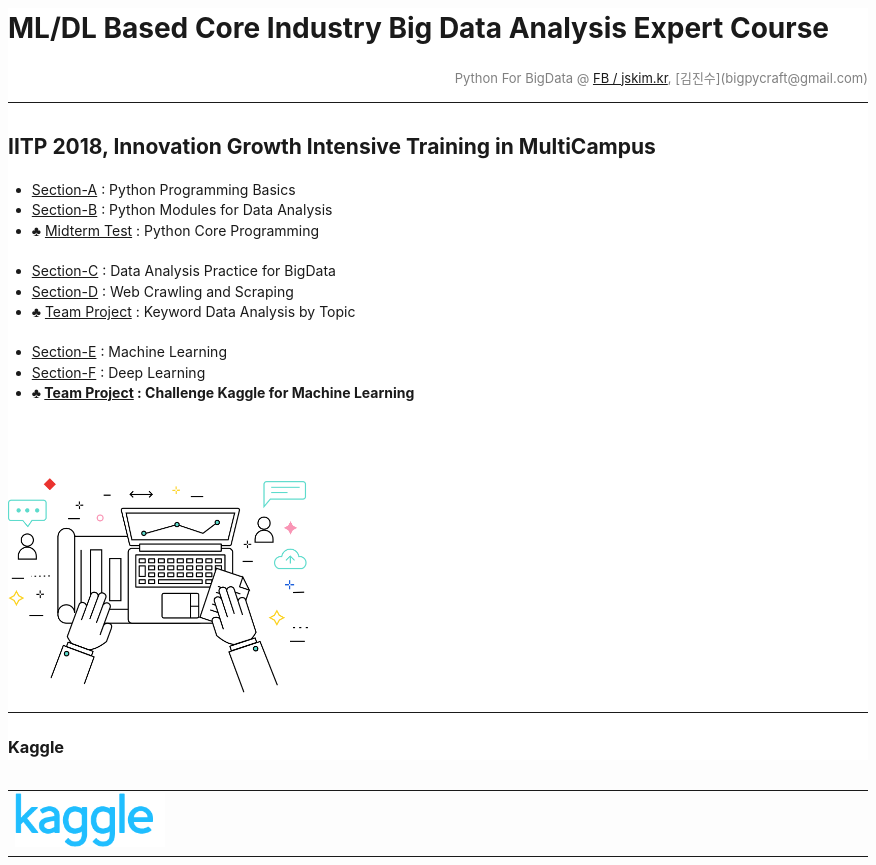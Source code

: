 
# ML/DL Based Core Industry Big Data Analysis Expert Course

<div align='right'><font size=2 color='gray'>Python For BigData @ <font color='blue'><a href='https://www.facebook.com/jskim.kr'>FB / jskim.kr</a></font>, [김진수](bigpycraft@gmail.com)</font></div>
<hr>

## IITP 2018, Innovation Growth Intensive Training in MultiCampus
>  
- [Section-A][link-A] : Python Programming Basics 
- [Section-B][link-B] : Python Modules for Data Analysis
- ♣ [Midterm Test][test10] : Python Core Programming <br/><br/>
- [Section-C][link-C] : Data Analysis Practice for BigData
- [Section-D][link-D] : Web Crawling and Scraping
- ♣ [Team Project][test11] : Keyword Data Analysis by Topic <br/><br/>
- [Section-E][link-E] : Machine Learning
- [Section-F][link-F] : Deep Learning
- <b>♣ [Team Project][test12] : Challenge Kaggle for Machine Learning </b><br/><br/>
<br/><br/>
<div align="left"><img src="./images/kaggle-computer.png" width="300"  /></div>

[link-A]: https://github.com/bigpycraft/iitp18-multicampus/tree/master/section-A "Go Section-A"
[link-B]: https://github.com/bigpycraft/iitp18-multicampus/tree/master/section-B "Go Section-B"
[link-C]: https://github.com/bigpycraft/iitp18-multicampus/tree/master/section-C "Go Section-C"
[link-D]: https://github.com/bigpycraft/iitp18-multicampus/tree/master/section-D "Go Section-D"
[link-E]: https://github.com/bigpycraft/iitp18-multicampus/tree/master/section-E "Go Section-E"
[link-F]: https://github.com/bigpycraft/iitp18-multicampus/tree/master/section-F "Go Section-F"
[test10]: https://github.com/bigpycraft/iitp18-multicampus/tree/master/test-py10 "Go Test-10"
[test11]: https://github.com/bigpycraft/iitp18-multicampus/tree/master/test-py11 "Go Test-11"
[test12]: https://github.com/bigpycraft/iitp18-multicampus/tree/master/test-py12 "Go Test-12"



<hr>

### Kaggle

<table align="left">
    <tr align="left">
        <td width="200">
            <a href="https://www.kaggle.com/">
            <img src="./images/kaggle-logo.png" width="150" />
            </a>
        </td>
        <td width="800">